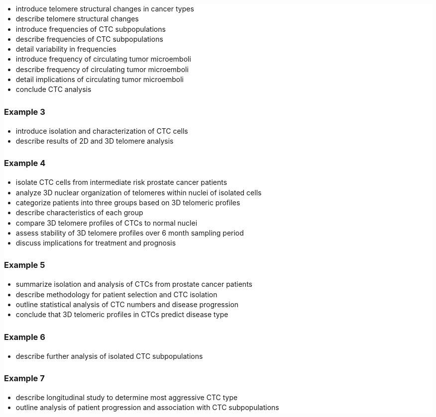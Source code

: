 - introduce telomere structural changes in cancer types
- describe telomere structural changes
- introduce frequencies of CTC subpopulations
- describe frequencies of CTC subpopulations
- detail variability in frequencies
- introduce frequency of circulating tumor microemboli
- describe frequency of circulating tumor microemboli
- detail implications of circulating tumor microemboli
- conclude CTC analysis

### Example 3

- introduce isolation and characterization of CTC cells
- describe results of 2D and 3D telomere analysis

### Example 4

- isolate CTC cells from intermediate risk prostate cancer patients
- analyze 3D nuclear organization of telomeres within nuclei of isolated cells
- categorize patients into three groups based on 3D telomeric profiles
- describe characteristics of each group
- compare 3D telomere profiles of CTCs to normal nuclei
- assess stability of 3D telomere profiles over 6 month sampling period
- discuss implications for treatment and prognosis

### Example 5

- summarize isolation and analysis of CTCs from prostate cancer patients
- describe methodology for patient selection and CTC isolation
- outline statistical analysis of CTC numbers and disease progression
- conclude that 3D telomeric profiles in CTCs predict disease type

### Example 6

- describe further analysis of isolated CTC subpopulations

### Example 7

- describe longitudinal study to determine most aggressive CTC type
- outline analysis of patient progression and association with CTC subpopulations

